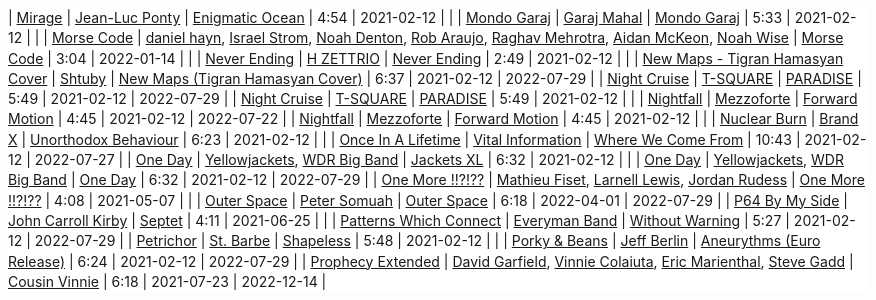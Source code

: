 | [Mirage](https://open.spotify.com/track/4PJOwnZaZec8a7bvt98lvL) | [Jean\-Luc Ponty](https://open.spotify.com/artist/3SInttLnvf5G4Aa95aAYPr) | [Enigmatic Ocean](https://open.spotify.com/album/7Der8eY3aiNi3cieeMBRFB) | 4:54 | 2021-02-12 |  |
| [Mondo Garaj](https://open.spotify.com/track/3OtqffoS8ktgeZsKp7Bt5h) | [Garaj Mahal](https://open.spotify.com/artist/1m99aAxdBoGdZ3FVWkOBcM) | [Mondo Garaj](https://open.spotify.com/album/0HRZUivY2ufjDXHxeXmFTs) | 5:33 | 2021-02-12 |  |
| [Morse Code](https://open.spotify.com/track/5CpLMTxOyxmOHFEKg1o3Fn) | [daniel hayn](https://open.spotify.com/artist/2E54rBy4UeaSYijZiWlNpO), [Israel Strom](https://open.spotify.com/artist/07Z6BmMLQSWERbqmg4T8XL), [Noah Denton](https://open.spotify.com/artist/1iUSzGy9vQvadA63lPMbhd), [Rob Araujo](https://open.spotify.com/artist/6mWAKV1AAFvzxQr7uztRE9), [Raghav Mehrotra](https://open.spotify.com/artist/2OaPpcWxL1WlWaauI2NAV1), [Aidan McKeon](https://open.spotify.com/artist/6qaTtKeFbJy2rVupwowXpk), [Noah Wise](https://open.spotify.com/artist/556NfVDwwLw5tXinjmloMb) | [Morse Code](https://open.spotify.com/album/3IfDOB3CQ0a2CJt8iXrBVy) | 3:04 | 2022-01-14 |  |
| [Never Ending](https://open.spotify.com/track/7pZ48MAPRThhNxPthsNeE1) | [H ZETTRIO](https://open.spotify.com/artist/5Ga4ie7tlXW9Fc6ObLbSCY) | [Never Ending](https://open.spotify.com/album/0SxjpfNg8pDyOEerHOa9uC) | 2:49 | 2021-02-12 |  |
| [New Maps \- Tigran Hamasyan Cover](https://open.spotify.com/track/3evFjxgfNjxPLnNeC9PWu6) | [Shtuby](https://open.spotify.com/artist/0zU0wVollyhKoZXe6znIBF) | [New Maps \(Tigran Hamasyan Cover\)](https://open.spotify.com/album/2zhvMpMNeU1iRzUvRWKcsK) | 6:37 | 2021-02-12 | 2022-07-29 |
| [Night Cruise](https://open.spotify.com/track/1NYBloHxZT7JbjnnZEM39g) | [T\-SQUARE](https://open.spotify.com/artist/7BwOjwl5mKpGVIvzvqEcie) | [PARADISE](https://open.spotify.com/album/4gOKAnNA2JHGGA3ZvbV5JE) | 5:49 | 2021-02-12 | 2022-07-29 |
| [Night Cruise](https://open.spotify.com/track/5dGZZQGVOIjMjQCmguuYEo) | [T\-SQUARE](https://open.spotify.com/artist/7BwOjwl5mKpGVIvzvqEcie) | [PARADISE](https://open.spotify.com/album/5Sv5HS9ZNFdGsNwJkbLjQD) | 5:49 | 2021-02-12 |  |
| [Nightfall](https://open.spotify.com/track/1KN1CFHNrWN7JzqeTtZobc) | [Mezzoforte](https://open.spotify.com/artist/53LlrTpfGrdZS8QyBUxrVs) | [Forward Motion](https://open.spotify.com/album/0HkcEF6u07liq5rG2llwRl) | 4:45 | 2021-02-12 | 2022-07-22 |
| [Nightfall](https://open.spotify.com/track/3x8WXagG37ONFz857YbeFe) | [Mezzoforte](https://open.spotify.com/artist/53LlrTpfGrdZS8QyBUxrVs) | [Forward Motion](https://open.spotify.com/album/6vAEljyy7bkYUYG5RYahVe) | 4:45 | 2021-02-12 |  |
| [Nuclear Burn](https://open.spotify.com/track/0aVwclUm2FsksllwpJRlaX) | [Brand X](https://open.spotify.com/artist/4DngluvBNHm2Q0rLW1yEqy) | [Unorthodox Behaviour](https://open.spotify.com/album/269fg0y6CZLjYoWgTiIad0) | 6:23 | 2021-02-12 |  |
| [Once In A Lifetime](https://open.spotify.com/track/0grIjIErlVS7mukVwRPdt3) | [Vital Information](https://open.spotify.com/artist/3Yj6O9bVZeLkjr6tbbjY0f) | [Where We Come From](https://open.spotify.com/album/2CLIyBYocgzglmnG5BkD7r) | 10:43 | 2021-02-12 | 2022-07-27 |
| [One Day](https://open.spotify.com/track/1QJuEcbNibz1gw7YL96xwn) | [Yellowjackets](https://open.spotify.com/artist/1zHPRenzLeI2vhT7nlR6Mq), [WDR Big Band](https://open.spotify.com/artist/5oldzkZrHypxJpr1ri05Fu) | [Jackets XL](https://open.spotify.com/album/3OeeKfK9hNDe57rF9FVI7u) | 6:32 | 2021-02-12 |  |
| [One Day](https://open.spotify.com/track/1aWo4XIXPCD8VKHs4u7r0Y) | [Yellowjackets](https://open.spotify.com/artist/1zHPRenzLeI2vhT7nlR6Mq), [WDR Big Band](https://open.spotify.com/artist/5oldzkZrHypxJpr1ri05Fu) | [One Day](https://open.spotify.com/album/1jKWrSJPdFQDTJ4H93RDC4) | 6:32 | 2021-02-12 | 2022-07-29 |
| [One More !!?!??](https://open.spotify.com/track/5F8tuVZJ3271tRNO7IR0uT) | [Mathieu Fiset](https://open.spotify.com/artist/07icU8dCi2MTeBGuvN8NyL), [Larnell Lewis](https://open.spotify.com/artist/1hBRkKV5vncXd6W1KRJ87U), [Jordan Rudess](https://open.spotify.com/artist/7gCuEDDLkP88rX2pk2XaZV) | [One More !!?!??](https://open.spotify.com/album/394rQAMc6iNZIzLyelepRf) | 4:08 | 2021-05-07 |  |
| [Outer Space](https://open.spotify.com/track/4OtOIqwtab8PP0mmmMrA74) | [Peter Somuah](https://open.spotify.com/artist/556nzhldvx3leEVjIBDMqU) | [Outer Space](https://open.spotify.com/album/5NhJWX9YURdApPbMR6PBHt) | 6:18 | 2022-04-01 | 2022-07-29 |
| [P64 By My Side](https://open.spotify.com/track/5nCg3pngZg0yKhsr2u6fPA) | [John Carroll Kirby](https://open.spotify.com/artist/7FQiZr787umw7P5dO3zqld) | [Septet](https://open.spotify.com/album/2y6wLCRuqOHjcLLt7THlTQ) | 4:11 | 2021-06-25 |  |
| [Patterns Which Connect](https://open.spotify.com/track/6FRg5d9J6Ypn6uEelrwCbc) | [Everyman Band](https://open.spotify.com/artist/2FyrOexjaNqgg1wCceVSVT) | [Without Warning](https://open.spotify.com/album/4jW3Ot800mEinIFAk83BeH) | 5:27 | 2021-02-12 | 2022-07-29 |
| [Petrichor](https://open.spotify.com/track/3uBzQS4jsalo9o1CXYs8lw) | [St\. Barbe](https://open.spotify.com/artist/67ykMebIGuLMYDPqXo2A6v) | [Shapeless](https://open.spotify.com/album/0105AvGJRPBqCbzwk4pPzq) | 5:48 | 2021-02-12 |  |
| [Porky & Beans](https://open.spotify.com/track/7b7aJP3X5l4hEcdX6vUIEJ) | [Jeff Berlin](https://open.spotify.com/artist/4S6LWQMlfbLPNrXLY7RxI1) | [Aneurythms \(Euro Release\)](https://open.spotify.com/album/2QEvAKZWjPNZ4es1AtQbdZ) | 6:24 | 2021-02-12 | 2022-07-29 |
| [Prophecy Extended](https://open.spotify.com/track/4nUWF1v6lpyHertAUIrbSx) | [David Garfield](https://open.spotify.com/artist/3RPnyf7t9phTwwSzQgaZYb), [Vinnie Colaiuta](https://open.spotify.com/artist/3JE0rhvpwUB5mK2OgUnWlO), [Eric Marienthal](https://open.spotify.com/artist/4wmaum7AmnVV5riHLEWvaK), [Steve Gadd](https://open.spotify.com/artist/42zoEf7IcpDSvdQjcrSpHl) | [Cousin Vinnie](https://open.spotify.com/album/00nhiAeIJ3f86qvGYPKkoV) | 6:18 | 2021-07-23 | 2022-12-14 |